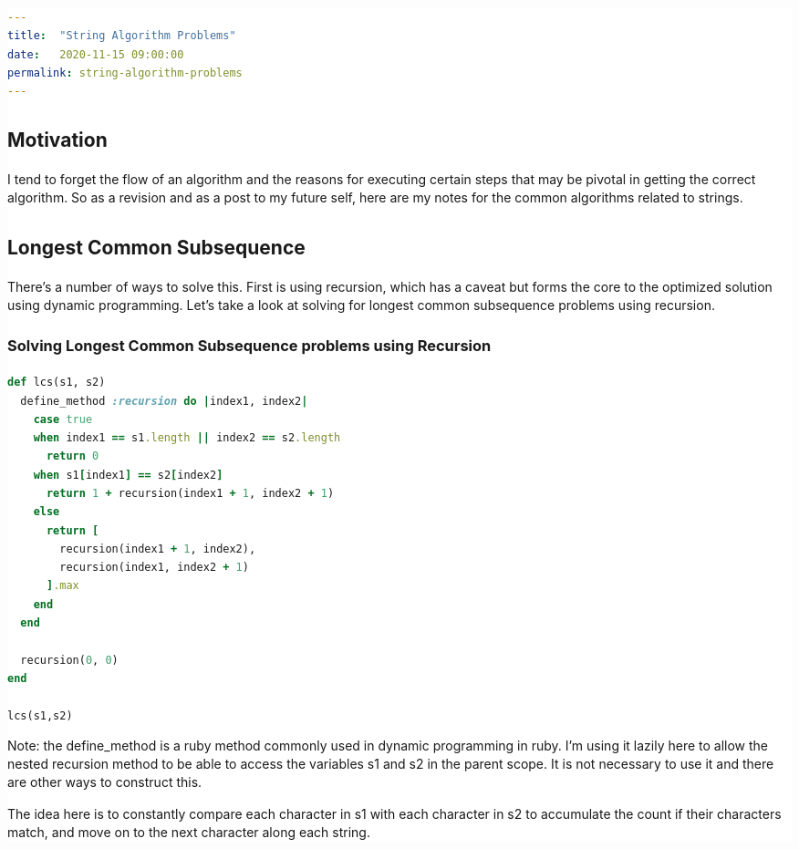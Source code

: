 ```yaml
---
title:  "String Algorithm Problems"
date:   2020-11-15 09:00:00
permalink: string-algorithm-problems
---
```


## Motivation

I tend to forget the flow of an algorithm and the reasons for executing certain steps that may be pivotal in getting the correct algorithm. So as a revision and as a post to my future self, here are my notes for the common algorithms related to strings.

## Longest Common Subsequence

There’s a number of ways to solve this. First is using recursion, which has a caveat but forms the core to the optimized solution using dynamic programming. Let’s take a look at solving for longest common subsequence problems using recursion.

### Solving Longest Common Subsequence problems using Recursion

```ruby
def lcs(s1, s2)
  define_method :recursion do |index1, index2|
    case true
    when index1 == s1.length || index2 == s2.length
      return 0
    when s1[index1] == s2[index2]
      return 1 + recursion(index1 + 1, index2 + 1)
    else
      return [
        recursion(index1 + 1, index2),
        recursion(index1, index2 + 1)
      ].max
    end
  end

  recursion(0, 0)
end

lcs(s1,s2)
```

Note: the define_method is a ruby method commonly used in dynamic programming in ruby. I’m using it lazily here to allow the nested recursion method to be able to access the variables s1 and s2 in the parent scope. It is not necessary to use it and there are other ways to construct this.

The idea here is to constantly compare each character in s1 with each character in s2 to accumulate the count if their characters match, and move on to the next character along each string.
